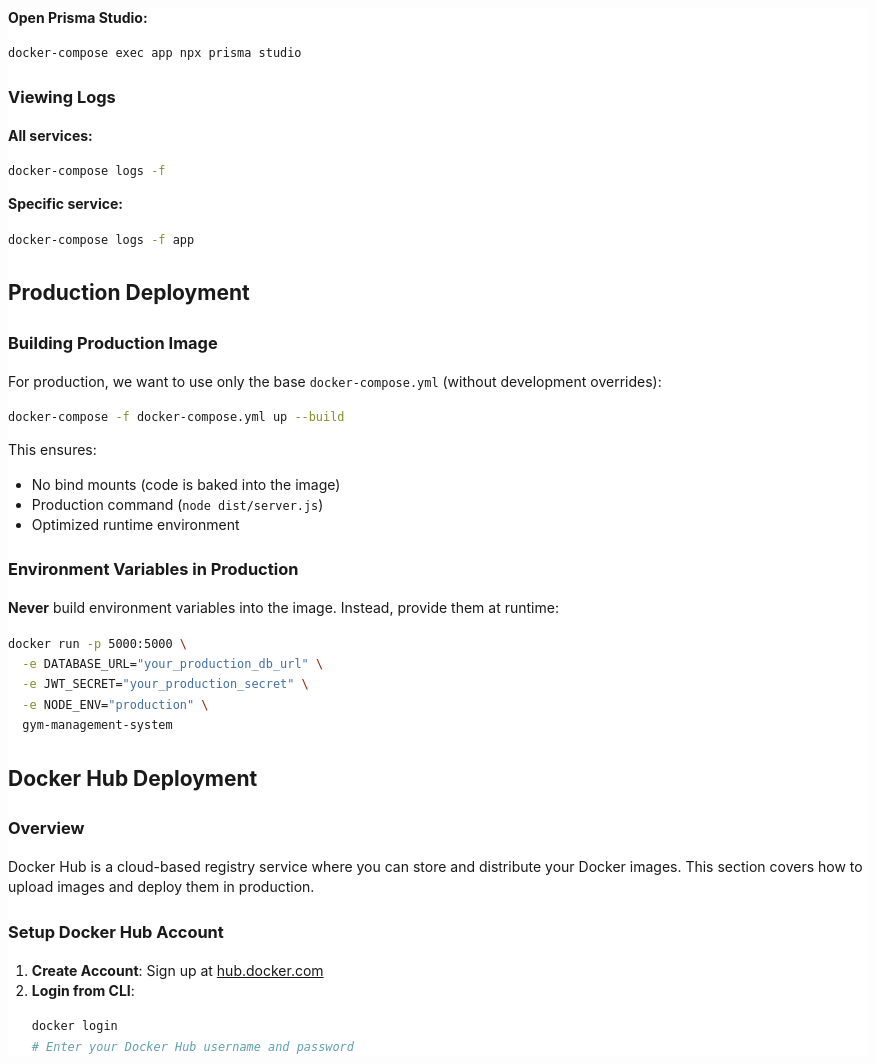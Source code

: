 **Open Prisma Studio:**
```bash
docker-compose exec app npx prisma studio
```

### Viewing Logs

**All services:**
```bash
docker-compose logs -f
```

**Specific service:**
```bash
docker-compose logs -f app
```

## Production Deployment

### Building Production Image

For production, we want to use only the base `docker-compose.yml` (without development overrides):

```bash
docker-compose -f docker-compose.yml up --build
```

This ensures:
- No bind mounts (code is baked into the image)
- Production command (`node dist/server.js`)
- Optimized runtime environment

### Environment Variables in Production

**Never** build environment variables into the image. Instead, provide them at runtime:

```bash
docker run -p 5000:5000 \
  -e DATABASE_URL="your_production_db_url" \
  -e JWT_SECRET="your_production_secret" \
  -e NODE_ENV="production" \
  gym-management-system
```

## Docker Hub Deployment

### Overview

Docker Hub is a cloud-based registry service where you can store and distribute your Docker images. This section covers how to upload images and deploy them in production.

### Setup Docker Hub Account

1. **Create Account**: Sign up at [hub.docker.com](https://hub.docker.com)
2. **Login from CLI**:
   ```bash
   docker login
   # Enter your Docker Hub username and password
   ```
